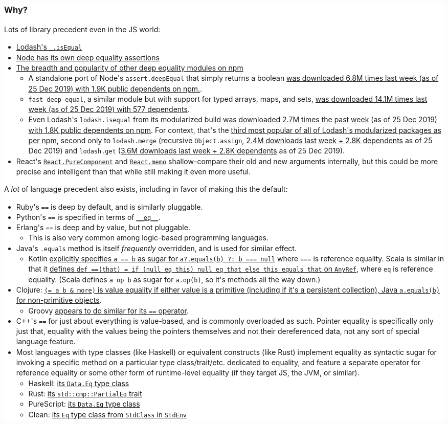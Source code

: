 ### Why?

Lots of library precedent even in the JS world:

- [Lodash's `_.isEqual`](https://lodash.com/docs/4.17.15#isEqual)
- [Node has its own deep equality assertions](https://nodejs.org/api/assert.html#assert_assert_deepstrictequal_actual_expected_message)
- [The breadth and popularity of other deep equality modules on npm](https://www.npmjs.com/search?q=deep%20equal)
    - A standalone port of Node's `assert.deepEqual` that simply returns a boolean [was downloaded 6.8M times last week (as of 25 Dec 2019) with 1.9K public dependents on npm.](https://www.npmjs.com/package/deep-equal).
    - `fast-deep-equal`, a similar module but with support for typed arrays, maps, and sets, [was downloaded 14.1M times last week (as of 25 Dec 2019) with 577 dependents](https://www.npmjs.com/package/fast-deep-equal).
    - Even Lodash's `lodash.isequal` from its modularized build [was downloaded 2.7M times the past week (as of 25 Dec 2019) with 1.8K public dependents on npm](https://www.npmjs.com/package/lodash.isequal). For context, that's the [third most popular of all of Lodash's modularized packages as per npm](https://www.npmjs.com/search?q=keywords%3Alodash-modularized&ranking=popularity), second only to `lodash.merge` (recursive `Object.assign`, [2.4M downloads last week + 2.8K dependents](https://www.npmjs.com/package/lodash.merge) as of 25 Dec 2019) and `lodash.get` ([3.6M downloads last week + 2.8K dependents](https://www.npmjs.com/package/lodash.get) as of 25 Dec 2019).
- React's [`React.PureComponent`](https://reactjs.org/docs/react-api.html#reactpurecomponent) and [`React.memo`](https://reactjs.org/docs/react-api.html#reactmemo) shallow-compare their old and new arguments internally, but this could be more precise and intelligent than that while still making it even more useful.

A *lot* of language precedent also exists, including in favor of making this the default:

- Ruby's `==` is deep by default, and is similarly pluggable.
- Python's `==` is specified in terms of [`__eq__`](https://docs.python.org/3/reference/datamodel.html#object.__eq__).
- Erlang's `==` is deep and by value, but not pluggable.
    - This is also very common among logic-based programming languages.
- Java's `.equals` method is itself *frequently* overridden, and is used for similar effect.
    - Kotlin [explicitly specifies `a == b` as sugar for `a?.equals(b) ?: b === null`](https://kotlinlang.org/docs/reference/operator-overloading.html#equals) where `===` is reference equality. Scala is similar in that it [defines `def ==(that) = if (null eq this) null eq that else this equals that` on `AnyRef`](https://www.scala-lang.org/files/archive/spec/2.13/12-the-scala-standard-library.html#root-classes), where `eq` is reference equality. (Scala defines `a op b` as sugar for `a.op(b)`, so it's methods all the way down.)
- Clojure: [`(= a b & more)` is value equality if either value is a primitive (including if it's a persistent collection), Java `a.equals(b)` for non-primitive objects](https://github.com/clojure/clojure/blob/ee3553362de9bc3bfd18d4b0b3381e3483c2a34c/src/jvm/clojure/lang/Util.java#L24-L132).
    - Groovy [appears to do similar for its `==` operator](https://github.com/apache/groovy/blob/master/src/main/java/org/codehaus/groovy/runtime/typehandling/DefaultTypeTransformation.java#L616-L655).
- C++'s `==` for just about everything is value-based, and is commonly overloaded as such. Pointer equality is specifically only just that, equality with the values being the pointers themselves and not their dereferenced data, not any sort of special language feature.
- Most languages with type classes (like Haskell) or equivalent constructs (like Rust) implement equality as syntactic sugar for invoking a specific method on a particular type class/trait/etc. dedicated to equality, and feature a separate operator for reference equality or some other form of runtime-level equality (if they target JS, the JVM, or similar).
    - Haskell: [its `Data.Eq` type class](https://hackage.haskell.org/package/base-4.12.0.0/docs/Data-Eq.html#t:Eq)
    - Rust: [its `std::cmp::PartialEq` trait](https://doc.rust-lang.org/std/cmp/trait.PartialEq.html)
    - PureScript: [its `Data.Eq` type class](https://pursuit.purescript.org/packages/purescript-prelude/4.1.0/docs/Data.Eq#t:Eq)
    - Clean: [its `Eq` type class from `StdClass` in `StdEnv`](https://cloogle.org/src/#StdEnv/StdClass;line=46)
